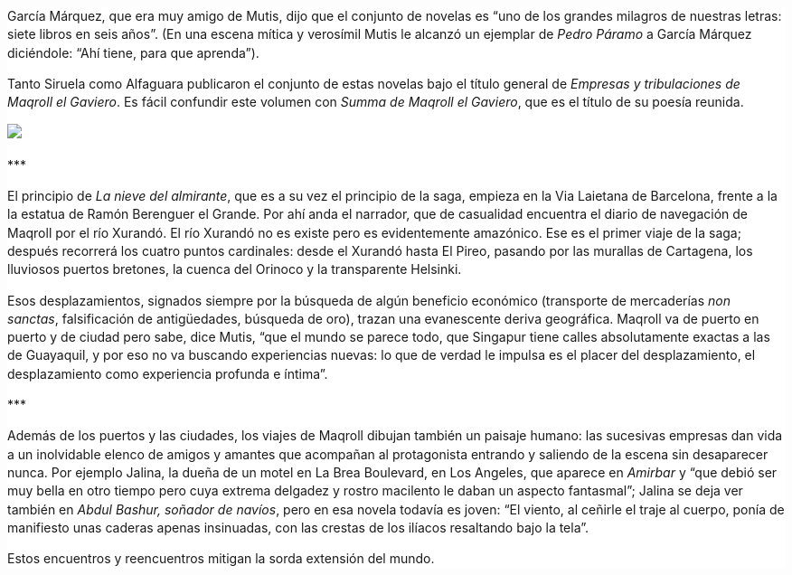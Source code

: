 


García Márquez, que era muy amigo de Mutis, dijo que el conjunto de novelas es “uno de los grandes milagros de nuestras letras: siete libros en seis años”. (En una escena mítica y verosímil Mutis le alcanzó un ejemplar de *Pedro Páramo* a García Márquez diciéndole: “Ahí tiene, para que aprenda”).




Tanto Siruela como Alfaguara publicaron el conjunto de estas novelas bajo el título general de *Empresas y tribulaciones de Maqroll el Gaviero*. Es fácil confundir este volumen con *Summa de Maqroll el Gaviero*, que es el título de su poesía reunida.




![](https://cdn.feater.me/files/images/2673521/ac0f3dc8-ff26-42db-b2a3-5aa8f8b72b6a.jpg)




\*\*\*




El principio de *La nieve del almirante*, que es a su vez el principio de la saga, empieza en la Via Laietana de Barcelona, frente a la la estatua de Ramón Berenguer el Grande. Por ahí anda el narrador, que de casualidad encuentra el diario de navegación de Maqroll por el río Xurandó. El río Xurandó no es existe pero es evidentemente amazónico. Ese es el primer viaje de la saga; después recorrerá los cuatro puntos cardinales: desde el Xurandó hasta El Pireo, pasando por las murallas de Cartagena, los lluviosos puertos bretones, la cuenca del Orinoco y la transparente Helsinki.




Esos desplazamientos, signados siempre por la búsqueda de algún beneficio económico (transporte de mercaderías *non sanctas*, falsificación de antigüedades, búsqueda de oro), trazan una evanescente deriva geográfica. Maqroll va de puerto en puerto y de ciudad pero sabe, dice Mutis, “que el mundo se parece todo, que Singapur tiene calles absolutamente exactas a las de Guayaquil, y por eso no va buscando experiencias nuevas: lo que de verdad le impulsa es el placer del desplazamiento, el desplazamiento como experiencia profunda e íntima”.




\*\*\*




Además de los puertos y las ciudades, los viajes de Maqroll dibujan también un paisaje humano: las sucesivas empresas dan vida a un inolvidable elenco de amigos y amantes que acompañan al protagonista entrando y saliendo de la escena sin desaparecer nunca. Por ejemplo Jalina, la dueña de un motel en La Brea Boulevard, en Los Angeles, que aparece en *Amirbar* y “que debió ser muy bella en otro tiempo pero cuya extrema delgadez y rostro macilento le daban un aspecto fantasmal”; Jalina se deja ver también en *Abdul Bashur, soñador de navíos*, pero en esa novela todavía es joven: “El viento, al ceñirle el traje al cuerpo, ponía de manifiesto unas caderas apenas insinuadas, con las crestas de los ilíacos resaltando bajo la tela”.




Estos encuentros y reencuentros mitigan la sorda extensión del mundo.

